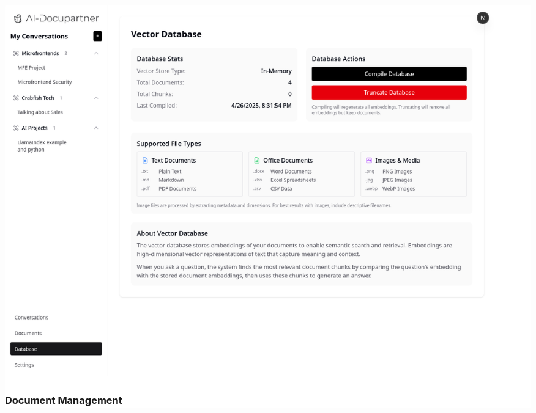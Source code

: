 <img src=".screenshots/Screenshot_20250426_203201.png" alt="Document Groups" width="800"/>

### Document Management